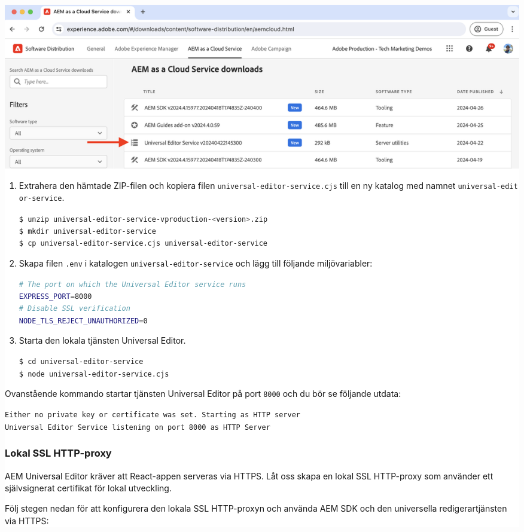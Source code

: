    ![Programvarudistribution - Universal Editor-tjänst](./assets/universal-editor-service.png)

1. Extrahera den hämtade ZIP-filen och kopiera filen `universal-editor-service.cjs` till en ny katalog med namnet `universal-editor-service`.

   ```bash
   $ unzip universal-editor-service-vproduction-<version>.zip
   $ mkdir universal-editor-service
   $ cp universal-editor-service.cjs universal-editor-service
   ```

1. Skapa filen `.env` i katalogen `universal-editor-service` och lägg till följande miljövariabler:

   ```bash
   # The port on which the Universal Editor service runs
   EXPRESS_PORT=8000
   # Disable SSL verification
   NODE_TLS_REJECT_UNAUTHORIZED=0
   ```

1. Starta den lokala tjänsten Universal Editor.

   ```bash
   $ cd universal-editor-service
   $ node universal-editor-service.cjs
   ```

Ovanstående kommando startar tjänsten Universal Editor på port `8000` och du bör se följande utdata:

```bash
Either no private key or certificate was set. Starting as HTTP server
Universal Editor Service listening on port 8000 as HTTP Server
```

### Lokal SSL HTTP-proxy

AEM Universal Editor kräver att React-appen serveras via HTTPS. Låt oss skapa en lokal SSL HTTP-proxy som använder ett självsignerat certifikat för lokal utveckling.

Följ stegen nedan för att konfigurera den lokala SSL HTTP-proxyn och använda AEM SDK och den universella redigerartjänsten via HTTPS:
